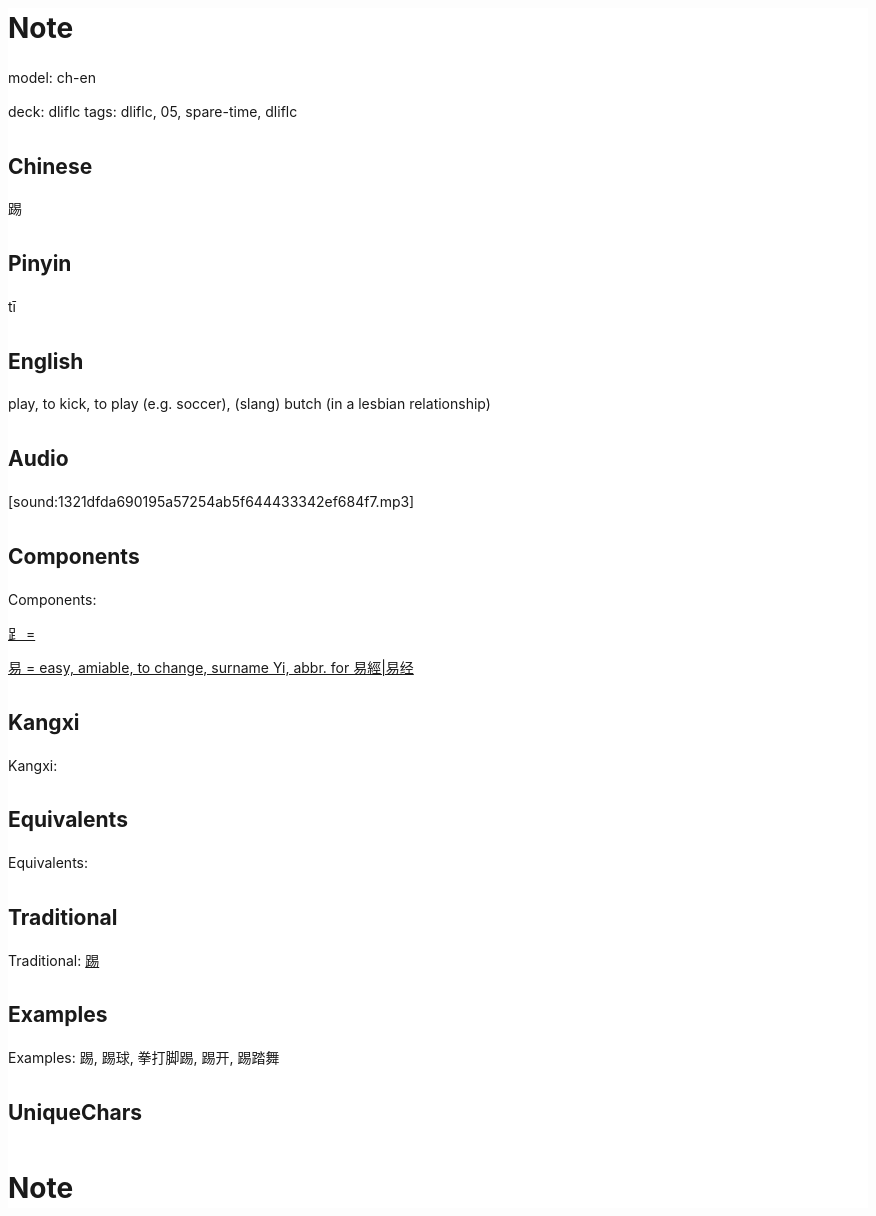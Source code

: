 

# Note

model: ch-en

deck: dliflc
tags: dliflc, 05, spare-time, dliflc

## Chinese
<span class="chinese">踢</span>
## Pinyin
<span class="pinyin">tī</span>
## English
<span class="english">play, to kick, to play (e.g. soccer), (slang) butch (in a lesbian relationship)</span>
## Audio
<span class="audio">[sound:1321dfda690195a57254ab5f644433342ef684f7.mp3]</span>
## Components

Components:

<a href="https://hanzicraft.com/character/𧾷 = ">𧾷 = </a>
<br/>

<a href="https://hanzicraft.com/character/易 = easy,  amiable,  to change, surname Yi,  abbr. for 易經|易经">易 = easy,  amiable,  to change, surname Yi,  abbr. for 易經|易经</a>
<br/>

## Kangxi
Kangxi:

## Equivalents
Equivalents:  <a href="https://hanzicraft.com/character/"></a>
## Traditional
Traditional: <a href="https://hanzicraft.com/character/踢">踢</a>
## Examples
Examples: 踢, 踢球, 拳打脚踢, 踢开, 踢踏舞

## UniqueChars



# Note
